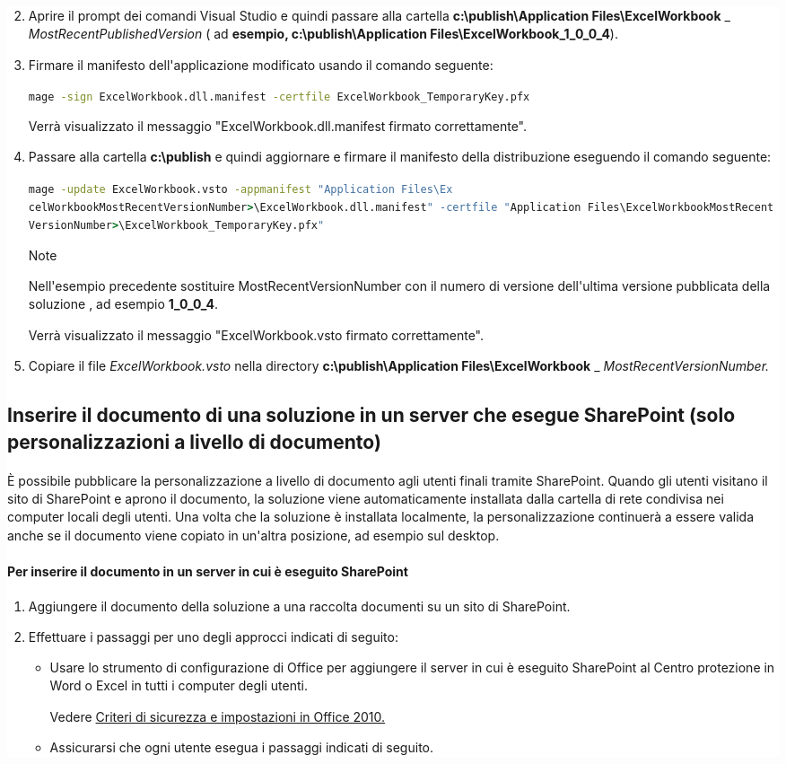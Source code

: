 2. Aprire il prompt dei comandi Visual Studio e quindi passare alla cartella **c:\publish\Application Files\ExcelWorkbook** \_ _MostRecentPublishedVersion_ ( ad **esempio, c:\publish\Application Files\ExcelWorkbook_1_0_0_4**).

3. Firmare il manifesto dell'applicazione modificato usando il comando seguente:

    ```cmd
    mage -sign ExcelWorkbook.dll.manifest -certfile ExcelWorkbook_TemporaryKey.pfx
    ```

     Verrà visualizzato il messaggio "ExcelWorkbook.dll.manifest firmato correttamente".

4. Passare alla cartella **c:\publish** e quindi aggiornare e firmare il manifesto della distribuzione eseguendo il comando seguente:

    ```cmd
    mage -update ExcelWorkbook.vsto -appmanifest "Application Files\Ex
    celWorkbookMostRecentVersionNumber>\ExcelWorkbook.dll.manifest" -certfile "Application Files\ExcelWorkbookMostRecentVersionNumber>\ExcelWorkbook_TemporaryKey.pfx"
    ```

    > [!NOTE]
    > Nell'esempio precedente sostituire MostRecentVersionNumber con il numero di versione dell'ultima versione pubblicata della soluzione , ad esempio **1_0_0_4**.

     Verrà visualizzato il messaggio "ExcelWorkbook.vsto firmato correttamente".

5. Copiare il file *ExcelWorkbook.vsto* nella directory **c:\publish\Application Files\ExcelWorkbook** \_ _MostRecentVersionNumber._

## <a name="put-the-document-of-a-solution-onto-a-server-thats-running-sharepoint-document-level-customizations-only"></a><a name="SharePoint"></a>Inserire il documento di una soluzione in un server che esegue SharePoint (solo personalizzazioni a livello di documento)
 È possibile pubblicare la personalizzazione a livello di documento agli utenti finali tramite SharePoint. Quando gli utenti visitano il sito di SharePoint e aprono il documento, la soluzione viene automaticamente installata dalla cartella di rete condivisa nei computer locali degli utenti. Una volta che la soluzione è installata localmente, la personalizzazione continuerà a essere valida anche se il documento viene copiato in un'altra posizione, ad esempio sul desktop.

#### <a name="to-put-the-document-on-a-server-thats-running-sharepoint"></a>Per inserire il documento in un server in cui è eseguito SharePoint

1. Aggiungere il documento della soluzione a una raccolta documenti su un sito di SharePoint.

2. Effettuare i passaggi per uno degli approcci indicati di seguito:

    - Usare lo strumento di configurazione di Office per aggiungere il server in cui è eseguito SharePoint al Centro protezione in Word o Excel in tutti i computer degli utenti.

         Vedere [Criteri di sicurezza e impostazioni in Office 2010.](/previous-versions/office/office-2010/cc178946(v=office.14))

    - Assicurarsi che ogni utente esegua i passaggi indicati di seguito.

